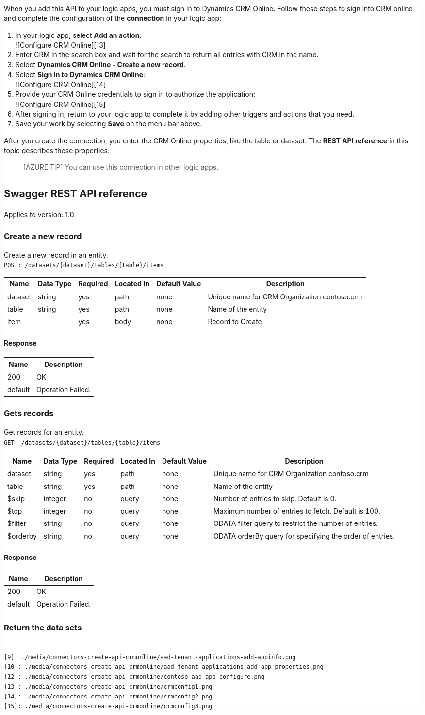 When you add this API to your logic apps, you must sign in to Dynamics CRM Online. Follow these steps to sign into CRM online and complete the configuration of the **connection** in your logic app:

1. In your logic app, select **Add an action**:  
![Configure CRM Online][13]
4. Enter CRM in the search box and wait for the search to return all entries with CRM in the name.
5. Select **Dynamics CRM Online - Create a new record**.
6. Select **Sign in to Dynamics CRM Online**:  
![Configure CRM Online][14]
7. Provide your CRM Online credentials to sign in to authorize the application:  
![Configure CRM Online][15]  
8. After signing in, return to your logic app to complete it by adding other triggers and actions that you need.
9. Save your work by selecting **Save** on the menu bar above.

After you create the connection, you enter the CRM Online properties, like the table or dataset. The **REST API reference** in this topic describes these properties.

>[AZURE.TIP] You can use this connection in other logic apps.

## Swagger REST API reference
Applies to version: 1.0.

### Create a new record 
Create a new record in an entity.  
```POST: /datasets/{dataset}/tables/{table}/items``` 

| Name| Data Type|Required|Located In|Default Value|Description|
| ---|---|---|---|---|---|
|dataset|string|yes|path|none|Unique name for CRM Organization contoso.crm|
|table|string|yes|path|none|Name of the entity|
|item| |yes|body|none|Record to Create|

#### Response
|Name|Description|
|---|---|
|200|OK|
|default|Operation Failed.|


### Gets records 
 Get records for an entity.  
```GET: /datasets/{dataset}/tables/{table}/items``` 

| Name| Data Type|Required|Located In|Default Value|Description|
| ---|---|---|---|---|---|
|dataset|string|yes|path|none|Unique name for CRM Organization contoso.crm|
|table|string|yes|path|none|Name of the entity|
|$skip|integer|no|query|none|Number of entries to skip. Default is 0.|
|$top|integer|no|query|none|Maximum number of entries to fetch. Default is 100.|
|$filter|string|no|query|none|ODATA filter query to restrict the number of entries.|
|$orderby|string|no|query|none|ODATA orderBy query for specifying the order of entries.|

#### Response
|Name|Description|
|---|---|
|200|OK|
|default|Operation Failed.|




### Return the data sets 
```

[9]: ./media/connectors-create-api-crmonline/aad-tenant-applications-add-appinfo.png
[10]: ./media/connectors-create-api-crmonline/aad-tenant-applications-add-app-properties.png
[12]: ./media/connectors-create-api-crmonline/contoso-aad-app-configure.png
[13]: ./media/connectors-create-api-crmonline/crmconfig1.png
[14]: ./media/connectors-create-api-crmonline/crmconfig2.png
[15]: ./media/connectors-create-api-crmonline/crmconfig3.png